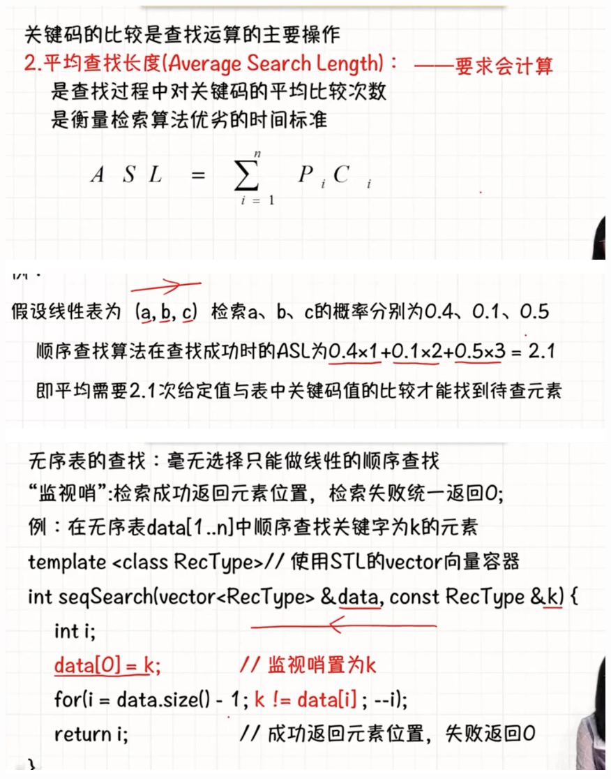 ![image-20231221223530218](https://raw.githubusercontent.com/xiechen274/ChenCsNote/images/images/image-20231221223530218.png)

![image-20231221223640644](https://raw.githubusercontent.com/xiechen274/ChenCsNote/images/images/image-20231221223640644.png)

![image-20231221223755492](https://raw.githubusercontent.com/xiechen274/ChenCsNote/images/images/image-20231221223755492.png)
